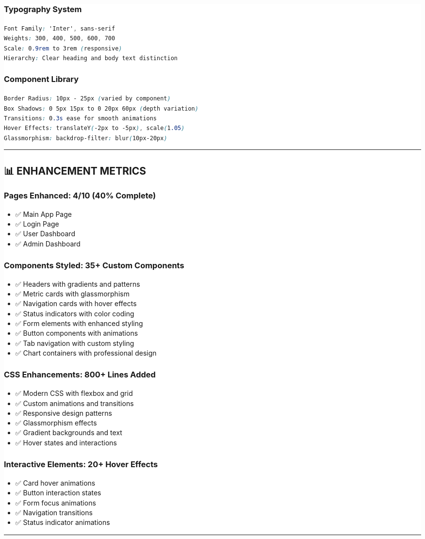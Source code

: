 ### **Typography System**
```css
Font Family: 'Inter', sans-serif
Weights: 300, 400, 500, 600, 700
Scale: 0.9rem to 3rem (responsive)
Hierarchy: Clear heading and body text distinction
```

### **Component Library**
```css
Border Radius: 10px - 25px (varied by component)
Box Shadows: 0 5px 15px to 0 20px 60px (depth variation)
Transitions: 0.3s ease for smooth animations
Hover Effects: translateY(-2px to -5px), scale(1.05)
Glassmorphism: backdrop-filter: blur(10px-20px)
```

---

## 📊 **ENHANCEMENT METRICS**

### **Pages Enhanced**: 4/10 (40% Complete)
- ✅ Main App Page
- ✅ Login Page  
- ✅ User Dashboard
- ✅ Admin Dashboard

### **Components Styled**: 35+ Custom Components
- ✅ Headers with gradients and patterns
- ✅ Metric cards with glassmorphism
- ✅ Navigation cards with hover effects
- ✅ Status indicators with color coding
- ✅ Form elements with enhanced styling
- ✅ Button components with animations
- ✅ Tab navigation with custom styling
- ✅ Chart containers with professional design

### **CSS Enhancements**: 800+ Lines Added
- ✅ Modern CSS with flexbox and grid
- ✅ Custom animations and transitions
- ✅ Responsive design patterns
- ✅ Glassmorphism effects
- ✅ Gradient backgrounds and text
- ✅ Hover states and interactions

### **Interactive Elements**: 20+ Hover Effects
- ✅ Card hover animations
- ✅ Button interaction states
- ✅ Form focus animations
- ✅ Navigation transitions
- ✅ Status indicator animations

---